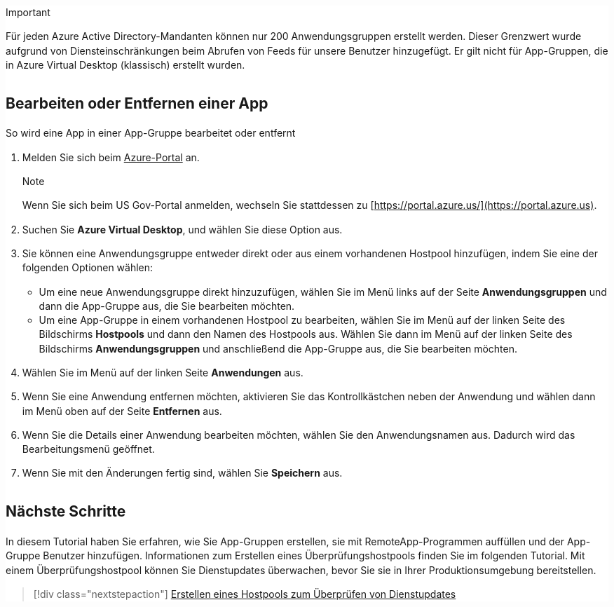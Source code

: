 >[!IMPORTANT]
>Für jeden Azure Active Directory-Mandanten können nur 200 Anwendungsgruppen erstellt werden. Dieser Grenzwert wurde aufgrund von Diensteinschränkungen beim Abrufen von Feeds für unsere Benutzer hinzugefügt. Er gilt nicht für App-Gruppen, die in Azure Virtual Desktop (klassisch) erstellt wurden.

## <a name="edit-or-remove-an-app"></a>Bearbeiten oder Entfernen einer App

So wird eine App in einer App-Gruppe bearbeitet oder entfernt

1. Melden Sie sich beim [Azure-Portal](https://portal.azure.com/) an.
   
   >[!NOTE]
   >Wenn Sie sich beim US Gov-Portal anmelden, wechseln Sie stattdessen zu [https://portal.azure.us/](https://portal.azure.us).

2. Suchen Sie **Azure Virtual Desktop**, und wählen Sie diese Option aus.

3. Sie können eine Anwendungsgruppe entweder direkt oder aus einem vorhandenen Hostpool hinzufügen, indem Sie eine der folgenden Optionen wählen:

    - Um eine neue Anwendungsgruppe direkt hinzuzufügen, wählen Sie im Menü links auf der Seite **Anwendungsgruppen** und dann die App-Gruppe aus, die Sie bearbeiten möchten.
    - Um eine App-Gruppe in einem vorhandenen Hostpool zu bearbeiten, wählen Sie im Menü auf der linken Seite des Bildschirms **Hostpools** und dann den Namen des Hostpools aus. Wählen Sie dann im Menü auf der linken Seite des Bildschirms **Anwendungsgruppen** und anschließend die App-Gruppe aus, die Sie bearbeiten möchten.

4. Wählen Sie im Menü auf der linken Seite **Anwendungen** aus.

5. Wenn Sie eine Anwendung entfernen möchten, aktivieren Sie das Kontrollkästchen neben der Anwendung und wählen dann im Menü oben auf der Seite **Entfernen** aus.

6. Wenn Sie die Details einer Anwendung bearbeiten möchten, wählen Sie den Anwendungsnamen aus. Dadurch wird das Bearbeitungsmenü geöffnet.

7. Wenn Sie mit den Änderungen fertig sind, wählen Sie **Speichern** aus.

## <a name="next-steps"></a>Nächste Schritte

In diesem Tutorial haben Sie erfahren, wie Sie App-Gruppen erstellen, sie mit RemoteApp-Programmen auffüllen und der App-Gruppe Benutzer hinzufügen. Informationen zum Erstellen eines Überprüfungshostpools finden Sie im folgenden Tutorial. Mit einem Überprüfungshostpool können Sie Dienstupdates überwachen, bevor Sie sie in Ihrer Produktionsumgebung bereitstellen.

> [!div class="nextstepaction"]
> [Erstellen eines Hostpools zum Überprüfen von Dienstupdates](./create-validation-host-pool.md)
